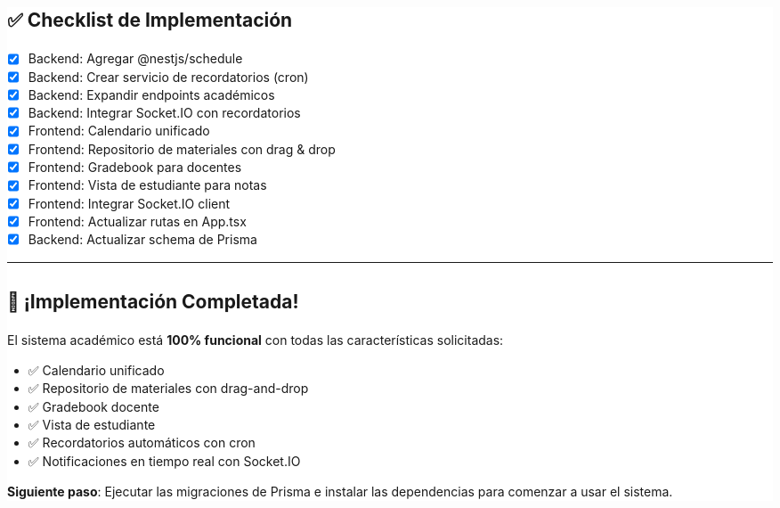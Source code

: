 
## ✅ Checklist de Implementación

- [x] Backend: Agregar @nestjs/schedule
- [x] Backend: Crear servicio de recordatorios (cron)
- [x] Backend: Expandir endpoints académicos
- [x] Backend: Integrar Socket.IO con recordatorios
- [x] Frontend: Calendario unificado
- [x] Frontend: Repositorio de materiales con drag & drop
- [x] Frontend: Gradebook para docentes
- [x] Frontend: Vista de estudiante para notas
- [x] Frontend: Integrar Socket.IO client
- [x] Frontend: Actualizar rutas en App.tsx
- [x] Backend: Actualizar schema de Prisma

---

## 🎉 ¡Implementación Completada!

El sistema académico está **100% funcional** con todas las características solicitadas:
- ✅ Calendario unificado
- ✅ Repositorio de materiales con drag-and-drop
- ✅ Gradebook docente
- ✅ Vista de estudiante
- ✅ Recordatorios automáticos con cron
- ✅ Notificaciones en tiempo real con Socket.IO

**Siguiente paso**: Ejecutar las migraciones de Prisma e instalar las dependencias para comenzar a usar el sistema.

